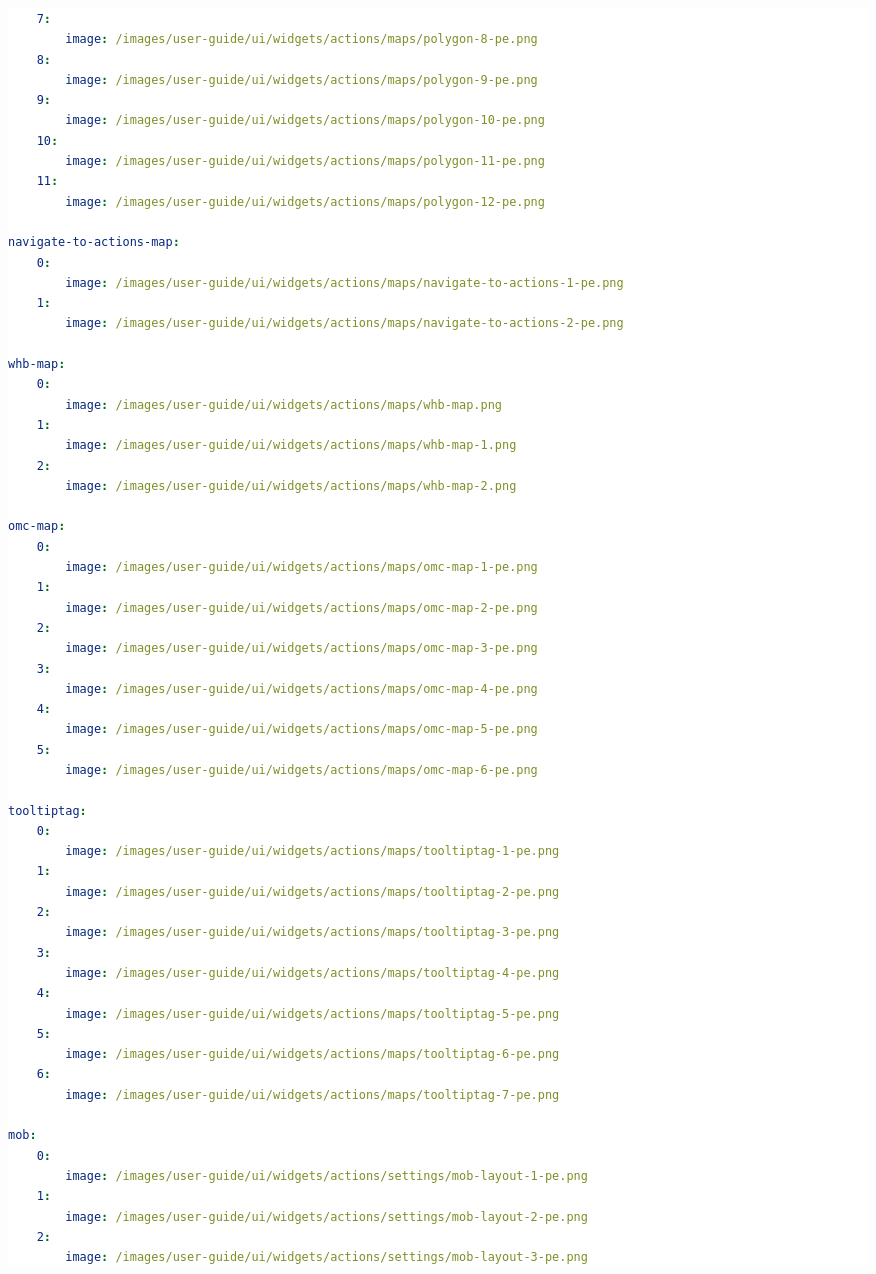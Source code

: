 ```yaml
    7:
        image: /images/user-guide/ui/widgets/actions/maps/polygon-8-pe.png
    8:
        image: /images/user-guide/ui/widgets/actions/maps/polygon-9-pe.png
    9:
        image: /images/user-guide/ui/widgets/actions/maps/polygon-10-pe.png
    10:
        image: /images/user-guide/ui/widgets/actions/maps/polygon-11-pe.png
    11:
        image: /images/user-guide/ui/widgets/actions/maps/polygon-12-pe.png
  
navigate-to-actions-map:
    0:
        image: /images/user-guide/ui/widgets/actions/maps/navigate-to-actions-1-pe.png
    1:
        image: /images/user-guide/ui/widgets/actions/maps/navigate-to-actions-2-pe.png

whb-map:
    0:
        image: /images/user-guide/ui/widgets/actions/maps/whb-map.png
    1:
        image: /images/user-guide/ui/widgets/actions/maps/whb-map-1.png
    2:
        image: /images/user-guide/ui/widgets/actions/maps/whb-map-2.png

omc-map:
    0:
        image: /images/user-guide/ui/widgets/actions/maps/omc-map-1-pe.png
    1:
        image: /images/user-guide/ui/widgets/actions/maps/omc-map-2-pe.png
    2:
        image: /images/user-guide/ui/widgets/actions/maps/omc-map-3-pe.png
    3:
        image: /images/user-guide/ui/widgets/actions/maps/omc-map-4-pe.png
    4:
        image: /images/user-guide/ui/widgets/actions/maps/omc-map-5-pe.png
    5:
        image: /images/user-guide/ui/widgets/actions/maps/omc-map-6-pe.png

tooltiptag:
    0:
        image: /images/user-guide/ui/widgets/actions/maps/tooltiptag-1-pe.png
    1:
        image: /images/user-guide/ui/widgets/actions/maps/tooltiptag-2-pe.png
    2:
        image: /images/user-guide/ui/widgets/actions/maps/tooltiptag-3-pe.png
    3:
        image: /images/user-guide/ui/widgets/actions/maps/tooltiptag-4-pe.png
    4:
        image: /images/user-guide/ui/widgets/actions/maps/tooltiptag-5-pe.png
    5:
        image: /images/user-guide/ui/widgets/actions/maps/tooltiptag-6-pe.png
    6:
        image: /images/user-guide/ui/widgets/actions/maps/tooltiptag-7-pe.png

mob:
    0:
        image: /images/user-guide/ui/widgets/actions/settings/mob-layout-1-pe.png
    1:
        image: /images/user-guide/ui/widgets/actions/settings/mob-layout-2-pe.png
    2:
        image: /images/user-guide/ui/widgets/actions/settings/mob-layout-3-pe.png

```